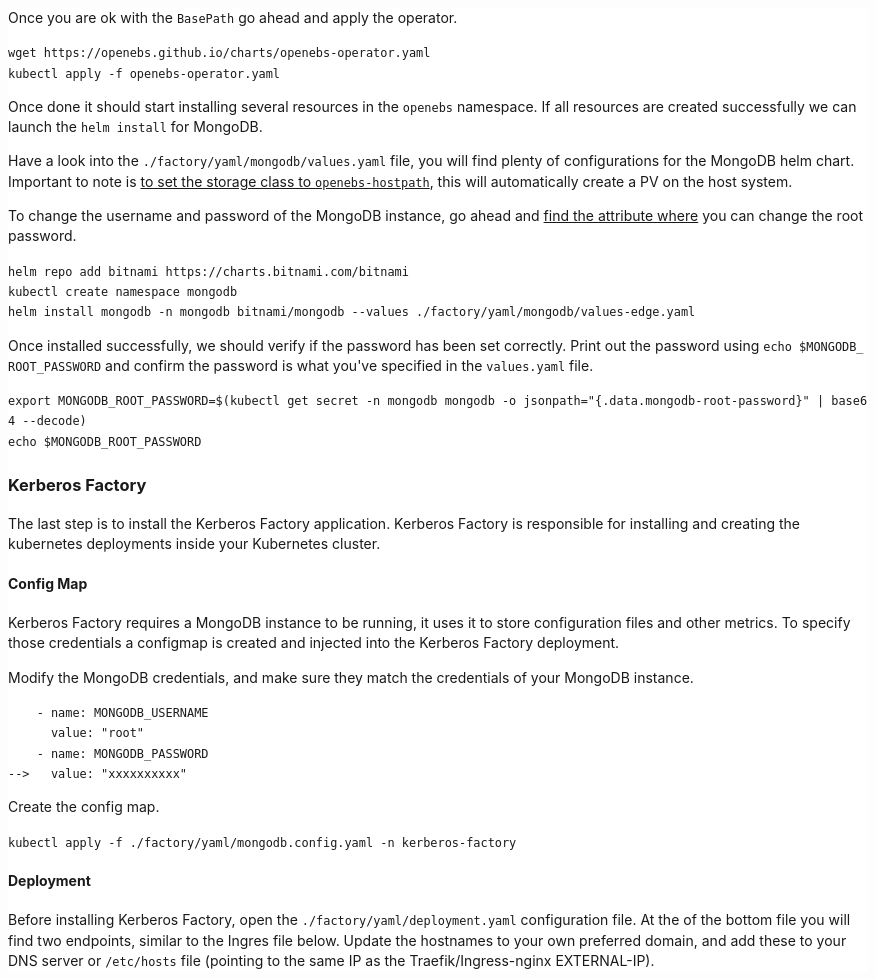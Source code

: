 Once you are ok with the `BasePath` go ahead and apply the operator.

    wget https://openebs.github.io/charts/openebs-operator.yaml
    kubectl apply -f openebs-operator.yaml

Once done it should start installing several resources in the `openebs` namespace. If all resources are created successfully we can launch the `helm install` for MongoDB.

Have a look into the `./factory/yaml/mongodb/values.yaml` file, you will find plenty of configurations for the MongoDB helm chart. Important to note is [to set the storage class to `openebs-hostpath`](https://github.com/kerberos-io/factory/blob/master/yaml/mongodb/values-edge.yaml#L12), this will automatically create a PV on the host system.

To change the username and password of the MongoDB instance, go ahead and [find the attribute where](https://github.com/kerberos-io/factory/blob/master/yaml/mongodb/values.yaml#L75) you can change the root password.

    helm repo add bitnami https://charts.bitnami.com/bitnami
    kubectl create namespace mongodb
    helm install mongodb -n mongodb bitnami/mongodb --values ./factory/yaml/mongodb/values-edge.yaml

Once installed successfully, we should verify if the password has been set correctly. Print out the password using `echo $MONGODB_ROOT_PASSWORD` and confirm the password is what you've specified in the `values.yaml` file.

    export MONGODB_ROOT_PASSWORD=$(kubectl get secret -n mongodb mongodb -o jsonpath="{.data.mongodb-root-password}" | base64 --decode)
    echo $MONGODB_ROOT_PASSWORD

### Kerberos Factory

The last step is to install the Kerberos Factory application. Kerberos Factory is responsible for installing and creating the kubernetes deployments inside your Kubernetes cluster.

#### Config Map

Kerberos Factory requires a MongoDB instance to be running, it uses it to store configuration files and other metrics. To specify those credentials a configmap is created and injected into the Kerberos Factory deployment.

Modify the MongoDB credentials, and make sure they match the credentials of your MongoDB instance.

        - name: MONGODB_USERNAME
          value: "root"
        - name: MONGODB_PASSWORD
    -->   value: "xxxxxxxxxx"

Create the config map.

    kubectl apply -f ./factory/yaml/mongodb.config.yaml -n kerberos-factory

#### Deployment

Before installing Kerberos Factory, open the `./factory/yaml/deployment.yaml` configuration file. At the of the bottom file you will find two endpoints, similar to the Ingres file below. Update the hostnames to your own preferred domain, and add these to your DNS server or `/etc/hosts` file (pointing to the same IP as the Traefik/Ingress-nginx EXTERNAL-IP).
